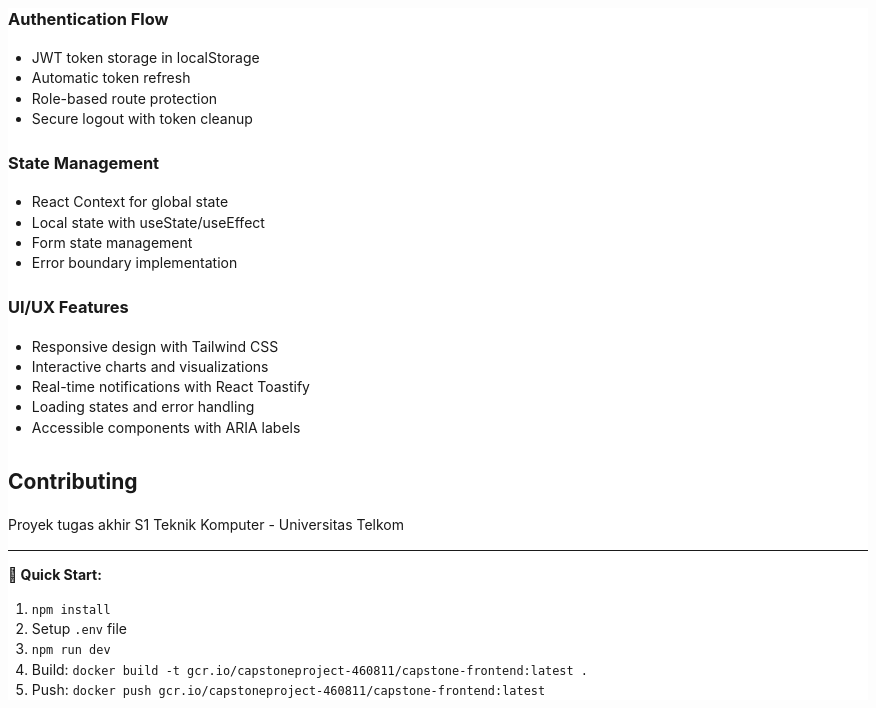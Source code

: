### Authentication Flow
- JWT token storage in localStorage
- Automatic token refresh
- Role-based route protection
- Secure logout with token cleanup

### State Management
- React Context for global state
- Local state with useState/useEffect
- Form state management
- Error boundary implementation

### UI/UX Features
- Responsive design with Tailwind CSS
- Interactive charts and visualizations
- Real-time notifications with React Toastify
- Loading states and error handling
- Accessible components with ARIA labels

## Contributing

Proyek tugas akhir S1 Teknik Komputer - Universitas Telkom

---

**🚀 Quick Start:**
1. `npm install`
2. Setup `.env` file
3. `npm run dev`
4. Build: `docker build -t gcr.io/capstoneproject-460811/capstone-frontend:latest .`
5. Push: `docker push gcr.io/capstoneproject-460811/capstone-frontend:latest`
